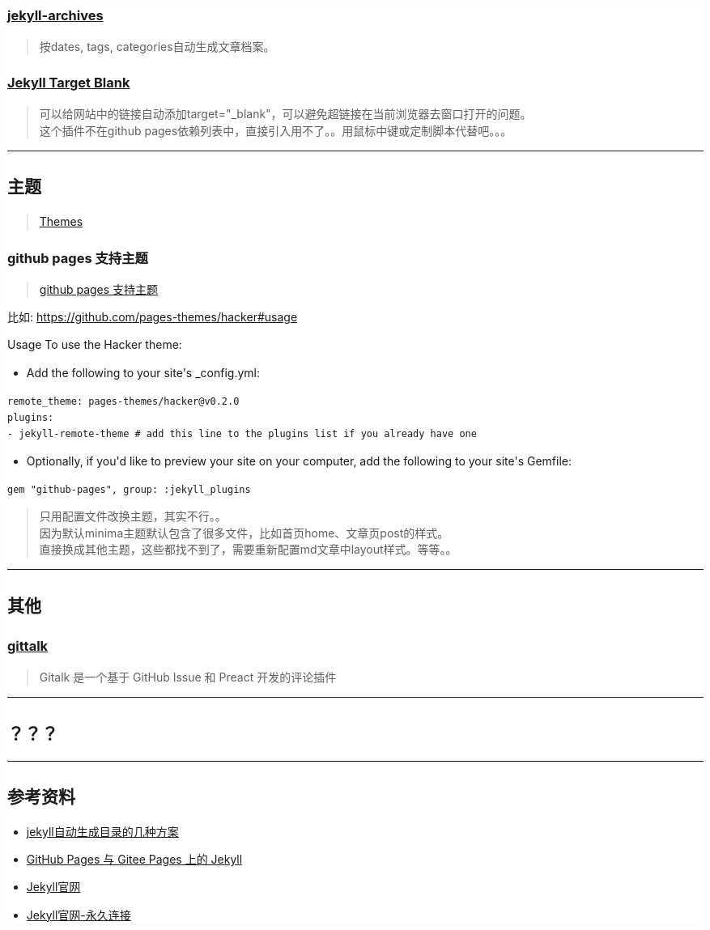 ### [jekyll-archives](https://github.com/jekyll/jekyll-archives)

> 按dates, tags, categories自动生成文章档案。

### [Jekyll Target Blank](https://github.com/keithmifsud/jekyll-target-blank)

> 可以给网站中的链接自动添加target="_blank"，可以避免超链接在当前浏览器去窗口打开的问题。  
> 这个插件不在github pages依赖列表中，直接引入用不了。。用鼠标中键或定制脚本代替吧。。。


---

## 主题

> [Themes](https://jekyllrb.com/docs/themes/)

### github pages 支持主题

> [github pages 支持主题](https://pages.github.com/themes/)

比如:  https://github.com/pages-themes/hacker#usage

Usage To use the Hacker theme:

- Add the following to your site's _config.yml:

```
remote_theme: pages-themes/hacker@v0.2.0
plugins:
- jekyll-remote-theme # add this line to the plugins list if you already have one
```

- Optionally, if you'd like to preview your site on your computer, add the following to your site's Gemfile:

```
gem "github-pages", group: :jekyll_plugins
```

> 只用配置文件改换主题，其实不行。。  
> 因为默认minima主题默认包含了很多文件，比如首页home、文章页post的样式。  
> 直接换成其他主题，这些都找不到了，需要重新配置md文章中layout样式。等等。。


---

## 其他

### [gittalk](https://github.com/gitalk/gitalk)

> Gitalk 是一个基于 GitHub Issue 和 Preact 开发的评论插件


---

## ？？？

---

## 参考资料

- [jekyll自动生成目录的几种方案](https://plutotree.me/2019-01-30/jekyll-toc-solution.html)
- [GitHub Pages 与 Gitee Pages 上的 Jekyll](https://www.xjtu-blacksmith.cn/essay/jekyll-of-pages)

- [Jekyll官网](https://jekyllrb.com/)
- [Jekyll官网-永久连接](https://jekyllrb.com/docs/permalinks/)

